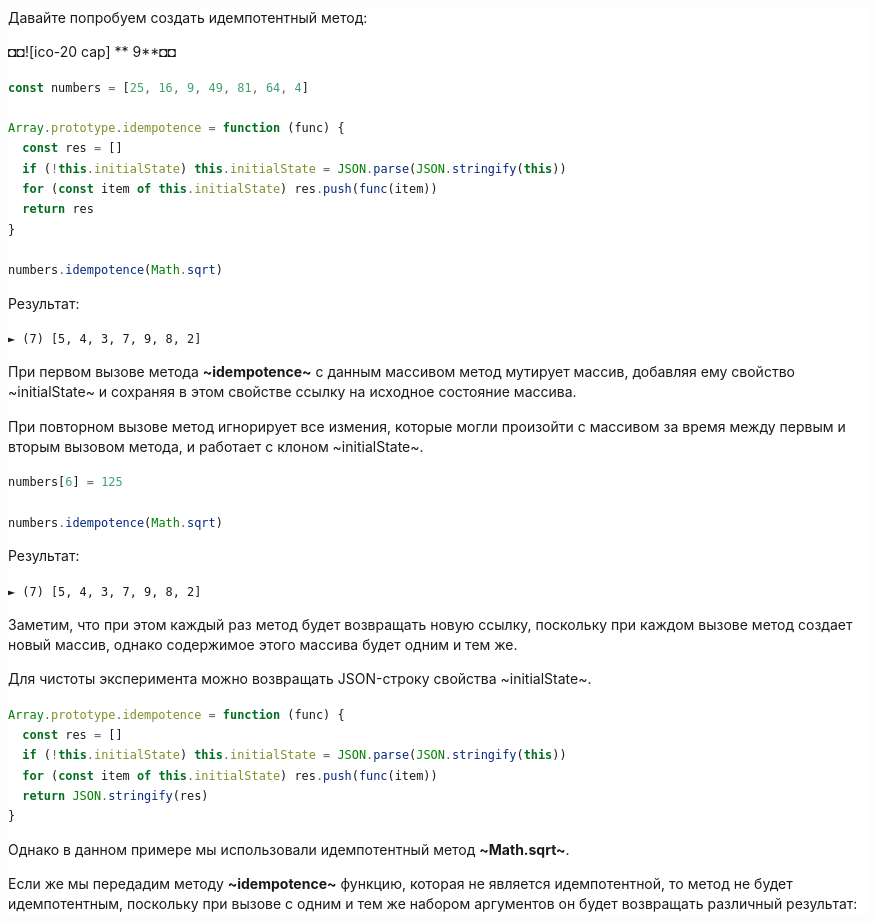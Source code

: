 Давайте попробуем создать идемпотентный метод:

◘◘![ico-20 cap] ** 9**◘◘

~~~js
const numbers = [25, 16, 9, 49, 81, 64, 4]

Array.prototype.idempotence = function (func) {
  const res = []
  if (!this.initialState) this.initialState = JSON.parse(JSON.stringify(this))
  for (const item of this.initialState) res.push(func(item))
  return res
}

numbers.idempotence(Math.sqrt)
~~~

Результат:

~~~console
► (7) [5, 4, 3, 7, 9, 8, 2]
~~~

При первом вызове метода **~idempotence~** с данным массивом метод мутирует массив, добавляя ему свойство ~initialState~ и сохраняя в этом свойстве ссылку на исходное состояние массива.

При повторном вызове метод игнорирует все измения, которые могли произойти с массивом за время между первым и вторым вызовом метода, и работает с клоном ~initialState~.

~~~js
numbers[6] = 125

numbers.idempotence(Math.sqrt)
~~~

Результат:

~~~console
► (7) [5, 4, 3, 7, 9, 8, 2]
~~~

Заметим, что при этом каждый раз метод будет возвращать новую ссылку, поскольку при каждом вызове метод создает новый массив, однако содержимое этого массива будет одним и тем же.

Для чистоты эксперимента можно возвращать JSON-строку свойства ~initialState~.

~~~js
Array.prototype.idempotence = function (func) {
  const res = []
  if (!this.initialState) this.initialState = JSON.parse(JSON.stringify(this))
  for (const item of this.initialState) res.push(func(item))
  return JSON.stringify(res)
}
~~~

Однако в данном примере мы использовали идемпотентный метод **~Math.sqrt~**.

Если же мы передадим методу **~idempotence~** функцию, которая не является идемпотентной, то метод не будет идемпотентным, поскольку при вызове с одним и тем же набором аргументов он будет возвращать различный результат:
